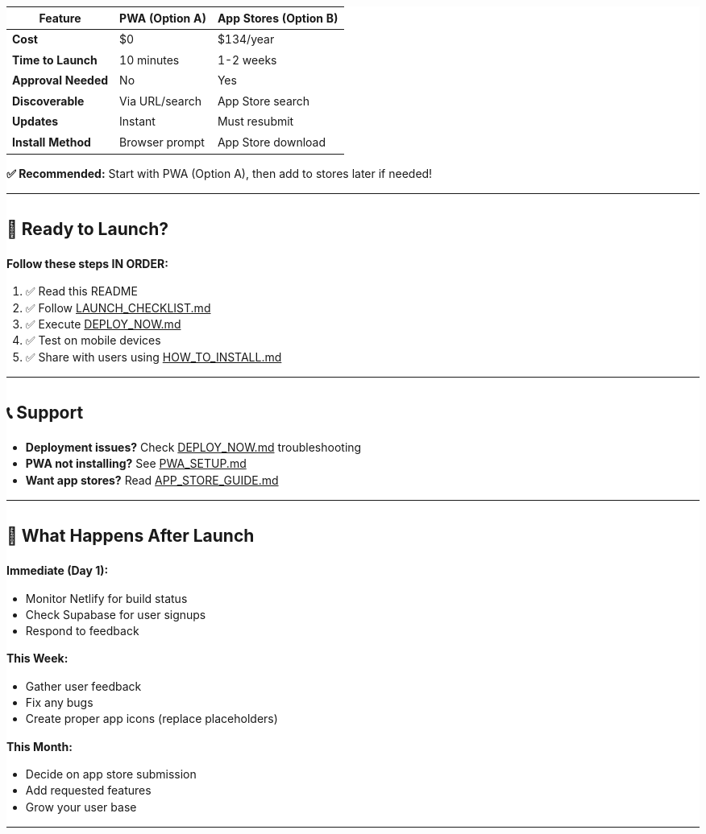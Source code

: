| Feature | PWA (Option A) | App Stores (Option B) |
|---------|----------------|------------------------|
| **Cost** | $0 | $134/year |
| **Time to Launch** | 10 minutes | 1-2 weeks |
| **Approval Needed** | No | Yes |
| **Discoverable** | Via URL/search | App Store search |
| **Updates** | Instant | Must resubmit |
| **Install Method** | Browser prompt | App Store download |

**✅ Recommended:** Start with PWA (Option A), then add to stores later if needed!

---

## 🚀 Ready to Launch?

**Follow these steps IN ORDER:**

1. ✅ Read this README
2. ✅ Follow [LAUNCH_CHECKLIST.md](./LAUNCH_CHECKLIST.md) 
3. ✅ Execute [DEPLOY_NOW.md](./DEPLOY_NOW.md)
4. ✅ Test on mobile devices
5. ✅ Share with users using [HOW_TO_INSTALL.md](./HOW_TO_INSTALL.md)

---

## 📞 Support

- **Deployment issues?** Check [DEPLOY_NOW.md](./DEPLOY_NOW.md) troubleshooting
- **PWA not installing?** See [PWA_SETUP.md](./PWA_SETUP.md)
- **Want app stores?** Read [APP_STORE_GUIDE.md](./APP_STORE_GUIDE.md)

---

## 🎊 What Happens After Launch

**Immediate (Day 1):**
- Monitor Netlify for build status
- Check Supabase for user signups
- Respond to feedback

**This Week:**
- Gather user feedback
- Fix any bugs
- Create proper app icons (replace placeholders)

**This Month:**
- Decide on app store submission
- Add requested features
- Grow your user base

---